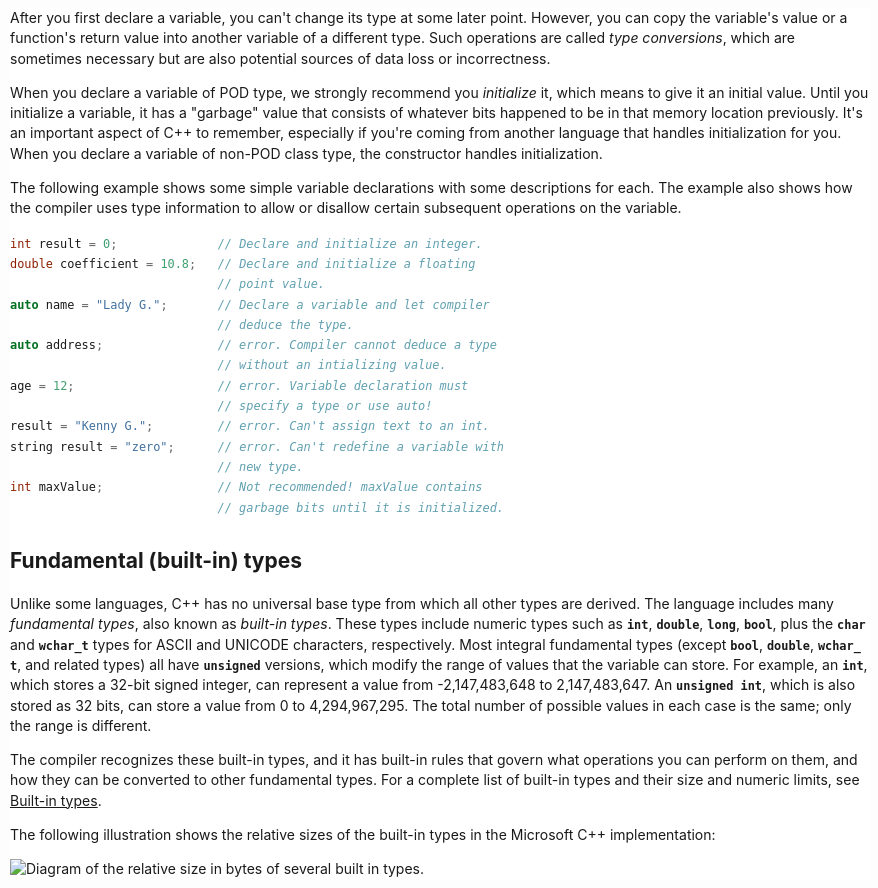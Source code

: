 After you first declare a variable, you can't change its type at some later point. However, you can copy the variable's value or a function's return value into another variable of a different type. Such operations are called *type conversions*, which are sometimes necessary but are also potential sources of data loss or incorrectness.

When you declare a variable of POD type, we strongly recommend you *initialize* it, which means to give it an initial value. Until you initialize a variable, it has a "garbage" value that consists of whatever bits happened to be in that memory location previously. It's an important aspect of C++ to remember, especially if you're coming from another language that handles initialization for you. When you declare a variable of non-POD class type, the constructor handles initialization.

The following example shows some simple variable declarations with some descriptions for each. The example also shows how the compiler uses type information to allow or disallow certain subsequent operations on the variable.

```cpp
int result = 0;              // Declare and initialize an integer.
double coefficient = 10.8;   // Declare and initialize a floating
                             // point value.
auto name = "Lady G.";       // Declare a variable and let compiler
                             // deduce the type.
auto address;                // error. Compiler cannot deduce a type
                             // without an intializing value.
age = 12;                    // error. Variable declaration must
                             // specify a type or use auto!
result = "Kenny G.";         // error. Can't assign text to an int.
string result = "zero";      // error. Can't redefine a variable with
                             // new type.
int maxValue;                // Not recommended! maxValue contains
                             // garbage bits until it is initialized.
```

## Fundamental (built-in) types

Unlike some languages, C++ has no universal base type from which all other types are derived. The language includes many *fundamental types*, also known as *built-in types*. These types include numeric types such as **`int`**, **`double`**, **`long`**, **`bool`**, plus the **`char`** and **`wchar_t`** types for ASCII and UNICODE characters, respectively. Most integral fundamental types (except **`bool`**, **`double`**, **`wchar_t`**, and related types) all have **`unsigned`** versions, which modify the range of values that the variable can store. For example, an **`int`**, which stores a 32-bit signed integer, can represent a value from -2,147,483,648 to 2,147,483,647. An **`unsigned int`**, which is also stored as 32 bits, can store a value from 0 to 4,294,967,295. The total number of possible values in each case is the same; only the range is different.

The compiler recognizes these built-in types, and it has built-in rules that govern what operations you can perform on them, and how they can be converted to other fundamental types. For a complete list of built-in types and their size and numeric limits, see [Built-in types](../cpp/fundamental-types-cpp.md).

The following illustration shows the relative sizes of the built-in types in the Microsoft C++ implementation:

![Diagram of the relative size in bytes of several built in types.](../cpp/media/built-intypesizes.png)
